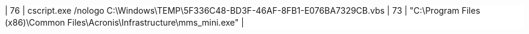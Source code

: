 | 76    | cscript.exe /nologo C:\Windows\TEMP\5F336C48-BD3F-46AF-8FB1-E076BA7329CB.vbs                                                                                                                                                                                                                                                                                                                                                                                                                                                                                                                                                                                                                                                                                                                                                                                                                                                                                                                                                                                                                                                                                                                                                                                                                                                                                                                                                                                                                                                                                                                                                                                                                                                                                                                                                                                                                                                                                                                                                                                                                                                                                                                                                                                                                                                                                                                                                                                                                                                                                                                                                                                                                                                                                                                                                                                                                                                                                                                                                                                                                                                                                                                                                                                                                                                                                                                                                                                                                                                                                                                                                                                                                                                                                                                                                                                                                                                                                                                                                                                                                                                                                                                                                                                                                                                                                                                                                                                                                                                                                                                                                                                               | 73     | "C:\Program Files (x86)\Common Files\Acronis\Infrastructure\mms_mini.exe"
|